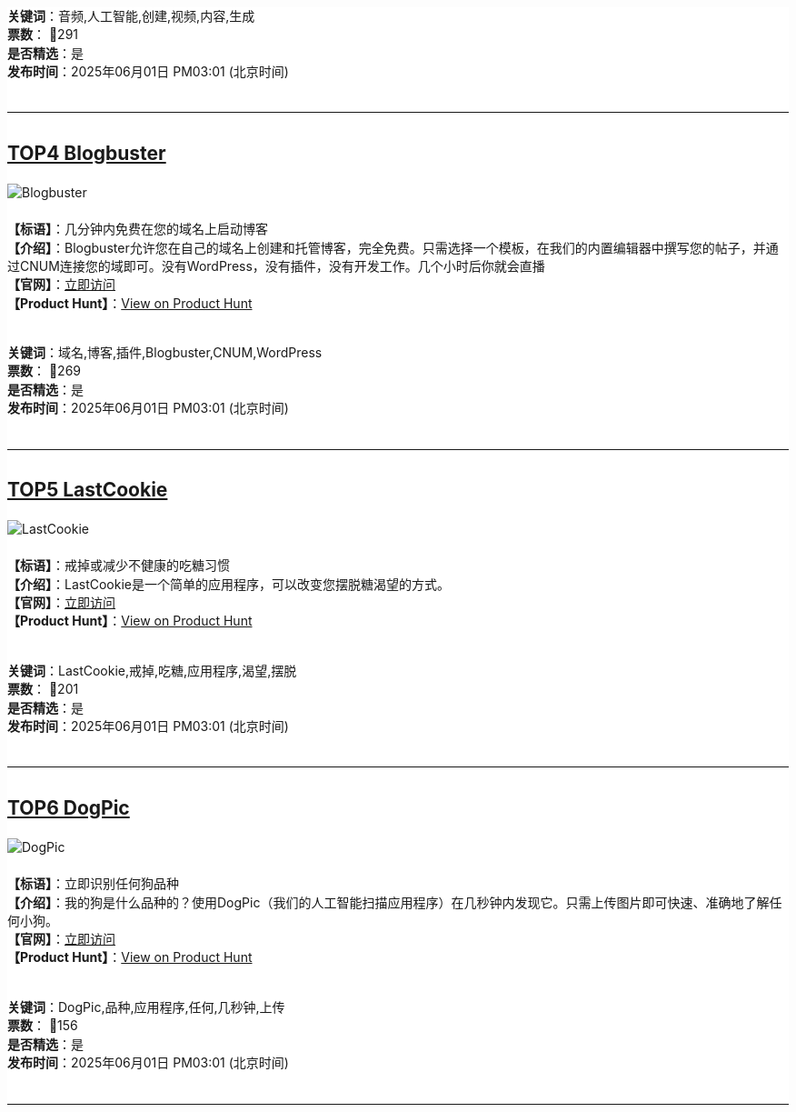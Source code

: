 **关键词**：音频,人工智能,创建,视频,内容,生成<br />
**票数**： 🔺291<br />
**是否精选**：是<br />
**发布时间**：2025年06月01日 PM03:01 (北京时间)<br /><br />

---

## [TOP4    Blogbuster ](https://www.producthunt.com/posts/blogbuster-2)
![Blogbuster ](https://ph-files.imgix.net/f6ec8145-d114-4f42-8fbe-79e8ef1d478e.jpeg?auto=format&fit=crop&frame=1&h=512&w=1024)<br /><br />
**【标语】**：几分钟内免费在您的域名上启动博客<br />
**【介绍】**：Blogbuster允许您在自己的域名上创建和托管博客，完全免费。只需选择一个模板，在我们的内置编辑器中撰写您的帖子，并通过CNUM连接您的域即可。没有WordPress，没有插件，没有开发工作。几个小时后你就会直播<br />
**【官网】**：[立即访问](https://www.producthunt.com/r/EGISWCAA7CZK5G)<br />
**【Product Hunt】**：[View on Product Hunt](https://www.producthunt.com/posts/blogbuster-2)<br /><br />

**关键词**：域名,博客,插件,Blogbuster,CNUM,WordPress<br />
**票数**： 🔺269<br />
**是否精选**：是<br />
**发布时间**：2025年06月01日 PM03:01 (北京时间)<br /><br />

---

## [TOP5    LastCookie](https://www.producthunt.com/posts/lastcookie)
![LastCookie](https://ph-files.imgix.net/40a7032a-564c-434f-bb1a-ec46d7462042.png?auto=format&fit=crop&frame=1&h=512&w=1024)<br /><br />
**【标语】**：戒掉或减少不健康的吃糖习惯<br />
**【介绍】**：LastCookie是一个简单的应用程序，可以改变您摆脱糖渴望的方式。<br />
**【官网】**：[立即访问](https://www.producthunt.com/r/OIOFT2MVIXI6N2)<br />
**【Product Hunt】**：[View on Product Hunt](https://www.producthunt.com/posts/lastcookie)<br /><br />

**关键词**：LastCookie,戒掉,吃糖,应用程序,渴望,摆脱<br />
**票数**： 🔺201<br />
**是否精选**：是<br />
**发布时间**：2025年06月01日 PM03:01 (北京时间)<br /><br />

---

## [TOP6    DogPic](https://www.producthunt.com/posts/dogpic)
![DogPic](https://ph-files.imgix.net/6afc3d08-a8d7-464d-9681-b3af0c43a543.png?auto=format&fit=crop&frame=1&h=512&w=1024)<br /><br />
**【标语】**：立即识别任何狗品种<br />
**【介绍】**：我的狗是什么品种的？使用DogPic（我们的人工智能扫描应用程序）在几秒钟内发现它。只需上传图片即可快速、准确地了解任何小狗。<br />
**【官网】**：[立即访问](https://www.producthunt.com/r/NTFWMWUEONWIHF)<br />
**【Product Hunt】**：[View on Product Hunt](https://www.producthunt.com/posts/dogpic)<br /><br />

**关键词**：DogPic,品种,应用程序,任何,几秒钟,上传<br />
**票数**： 🔺156<br />
**是否精选**：是<br />
**发布时间**：2025年06月01日 PM03:01 (北京时间)<br /><br />

---